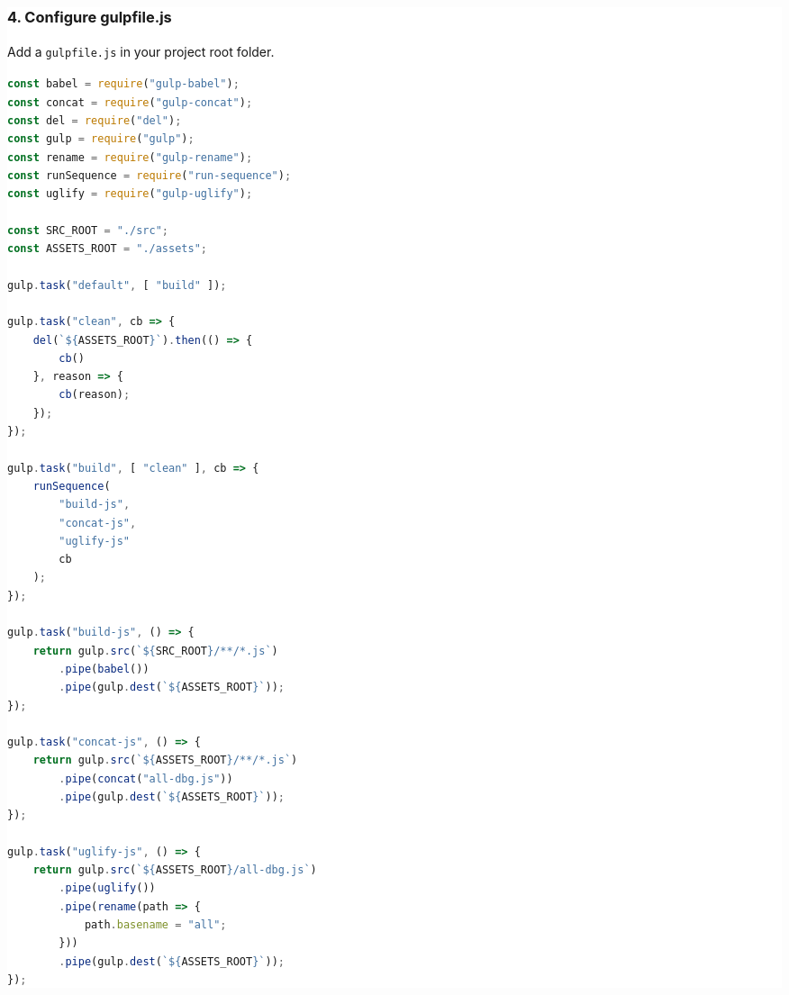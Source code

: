 ### 4. Configure gulpfile.js
Add a `gulpfile.js` in your project root folder.
```js
const babel = require("gulp-babel");
const concat = require("gulp-concat");
const del = require("del");
const gulp = require("gulp");
const rename = require("gulp-rename");
const runSequence = require("run-sequence");
const uglify = require("gulp-uglify");

const SRC_ROOT = "./src";
const ASSETS_ROOT = "./assets";

gulp.task("default", [ "build" ]);

gulp.task("clean", cb => {
    del(`${ASSETS_ROOT}`).then(() => {
        cb()
    }, reason => {
        cb(reason);
    });
});

gulp.task("build", [ "clean" ], cb => {
    runSequence(
        "build-js",
        "concat-js",
        "uglify-js"
        cb
    );
});

gulp.task("build-js", () => {
    return gulp.src(`${SRC_ROOT}/**/*.js`)
        .pipe(babel())
        .pipe(gulp.dest(`${ASSETS_ROOT}`));
});

gulp.task("concat-js", () => {
    return gulp.src(`${ASSETS_ROOT}/**/*.js`)
        .pipe(concat("all-dbg.js"))
        .pipe(gulp.dest(`${ASSETS_ROOT}`));
});

gulp.task("uglify-js", () => {
    return gulp.src(`${ASSETS_ROOT}/all-dbg.js`)
        .pipe(uglify())
        .pipe(rename(path => {
            path.basename = "all";
        }))
        .pipe(gulp.dest(`${ASSETS_ROOT}`));
});
```
